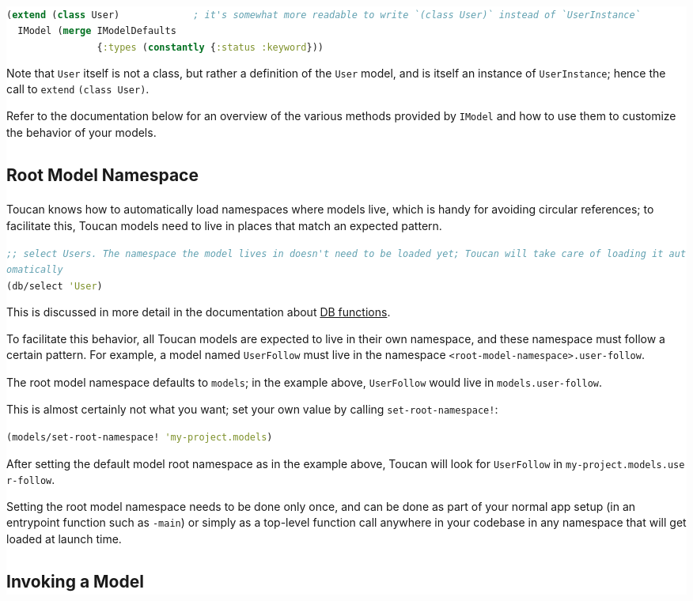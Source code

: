 ```clojure
(extend (class User)             ; it's somewhat more readable to write `(class User)` instead of `UserInstance`
  IModel (merge IModelDefaults
                {:types (constantly {:status :keyword}))
```

Note that `User` itself is not a class, but rather a definition of the `User` model, and is itself an instance of `UserInstance`;
hence the call to `extend` `(class User)`.

Refer to the documentation below for an overview of the various methods provided by `IModel` and how to use them to customize
the behavior of your models.


## Root Model Namespace

Toucan knows how to automatically load namespaces where models live, which is handy for avoiding circular references;
to facilitate this, Toucan models need to live in places that match an expected pattern.

```clojure
;; select Users. The namespace the model lives in doesn't need to be loaded yet; Toucan will take care of loading it automatically
(db/select 'User)
```

This is discussed in more detail in the documentation about [DB functions](db-functions.md).

To facilitate this behavior, all Toucan models are expected to live in their own namespace, and these namespace must follow a
certain pattern. For example, a model named `UserFollow` must live in the namespace `<root-model-namespace>.user-follow`.

The root model namespace defaults to `models`; in the example above, `UserFollow` would live in `models.user-follow`.

This is almost certainly not what you want; set your own value by calling `set-root-namespace!`:

```clojure
(models/set-root-namespace! 'my-project.models)
```

After setting the default model root namespace as in the example above, Toucan will look for `UserFollow`
in `my-project.models.user-follow`.

Setting the root model namespace needs to be done only once, and can be done as part of your normal app setup (in an entrypoint
function such as `-main`) or simply as a top-level function call anywhere in your codebase in any namespace that will get loaded at
launch time.


## Invoking a Model
